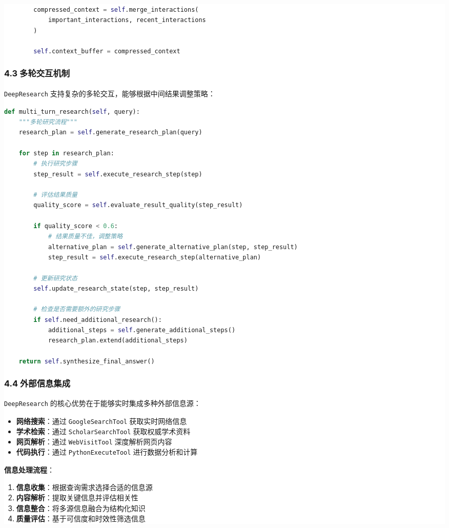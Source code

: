 ```python
        compressed_context = self.merge_interactions(
            important_interactions, recent_interactions
        )
        
        self.context_buffer = compressed_context
```

### 4.3 多轮交互机制

`DeepResearch` 支持复杂的多轮交互，能够根据中间结果调整策略：

```python
def multi_turn_research(self, query):
    """多轮研究流程"""
    research_plan = self.generate_research_plan(query)
    
    for step in research_plan:
        # 执行研究步骤
        step_result = self.execute_research_step(step)
        
        # 评估结果质量
        quality_score = self.evaluate_result_quality(step_result)
        
        if quality_score < 0.6:
            # 结果质量不佳，调整策略
            alternative_plan = self.generate_alternative_plan(step, step_result)
            step_result = self.execute_research_step(alternative_plan)
        
        # 更新研究状态
        self.update_research_state(step, step_result)
        
        # 检查是否需要额外的研究步骤
        if self.need_additional_research():
            additional_steps = self.generate_additional_steps()
            research_plan.extend(additional_steps)
    
    return self.synthesize_final_answer()
```

### 4.4 外部信息集成

`DeepResearch` 的核心优势在于能够实时集成多种外部信息源：

- **网络搜索**：通过 `GoogleSearchTool` 获取实时网络信息
- **学术检索**：通过 `ScholarSearchTool` 获取权威学术资料  
- **网页解析**：通过 `WebVisitTool` 深度解析网页内容
- **代码执行**：通过 `PythonExecuteTool` 进行数据分析和计算

**信息处理流程**：

1. **信息收集**：根据查询需求选择合适的信息源
2. **内容解析**：提取关键信息并评估相关性
3. **信息整合**：将多源信息融合为结构化知识
4. **质量评估**：基于可信度和时效性筛选信息
